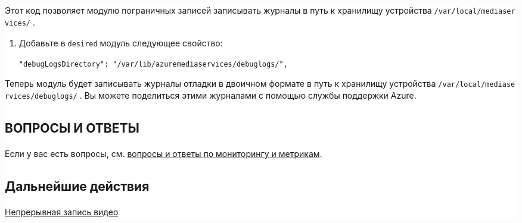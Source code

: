    Этот код позволяет модулю пограничных записей записывать журналы в путь к хранилищу устройства `/var/local/mediaservices/` . 

 1. Добавьте в `desired` модуль следующее свойство:

    `"debugLogsDirectory": "/var/lib/azuremediaservices/debuglogs/",`

Теперь модуль будет записывать журналы отладки в двоичном формате в путь к хранилищу устройства `/var/local/mediaservices/debuglogs/` . Вы можете поделиться этими журналами с помощью службы поддержки Azure.

## <a name="faq"></a>ВОПРОСЫ И ОТВЕТЫ

Если у вас есть вопросы, см. [вопросы и ответы по мониторингу и метрикам](faq.md#monitoring-and-metrics).

## <a name="next-steps"></a>Дальнейшие действия

[Непрерывная запись видео](continuous-video-recording-tutorial.md)
